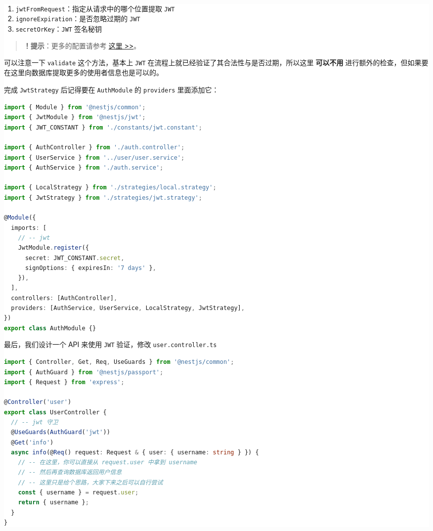 1. `jwtFromRequest`：指定从请求中的哪个位置提取 `JWT`
2. `ignoreExpiration`：是否忽略过期的 `JWT`
3. `secretOrKey`：`JWT` 签名秘钥

> **！提示**：更多的配置请参考 [这里 >>](https://github.com/mikenicholson/passport-jwt#configure-strategy)。

可以注意一下 `validate` 这个方法，基本上 `JWT` 在流程上就已经验证了其合法性与是否过期，所以这里 **可以不用** 进行额外的检查，但如果要在这里向数据库提取更多的使用者信息也是可以的。

完成 `JwtStrategy` 后记得要在 `AuthModule` 的 `providers` 里面添加它：

```typescript
import { Module } from '@nestjs/common';
import { JwtModule } from '@nestjs/jwt';
import { JWT_CONSTANT } from './constants/jwt.constant';

import { AuthController } from './auth.controller';
import { UserService } from '../user/user.service';
import { AuthService } from './auth.service';

import { LocalStrategy } from './strategies/local.strategy';
import { JwtStrategy } from './strategies/jwt.strategy';

@Module({
  imports: [
    // -- jwt
    JwtModule.register({
      secret: JWT_CONSTANT.secret,
      signOptions: { expiresIn: '7 days' },
    }),
  ],
  controllers: [AuthController],
  providers: [AuthService, UserService, LocalStrategy, JwtStrategy],
})
export class AuthModule {}
```

最后，我们设计一个 API  来使用 `JWT` 验证，修改 `user.controller.ts`

```typescript
import { Controller, Get, Req, UseGuards } from '@nestjs/common';
import { AuthGuard } from '@nestjs/passport';
import { Request } from 'express';

@Controller('user')
export class UserController {
  // -- jwt 守卫
  @UseGuards(AuthGuard('jwt'))
  @Get('info')
  async info(@Req() request: Request & { user: { username: string } }) {
    // -- 在这里，你可以直接从 request.user 中拿到 username
    // -- 然后再查询数据库返回用户信息
    // -- 这里只是给个思路，大家下来之后可以自行尝试
    const { username } = request.user;
    return { username };
  }
}
```
